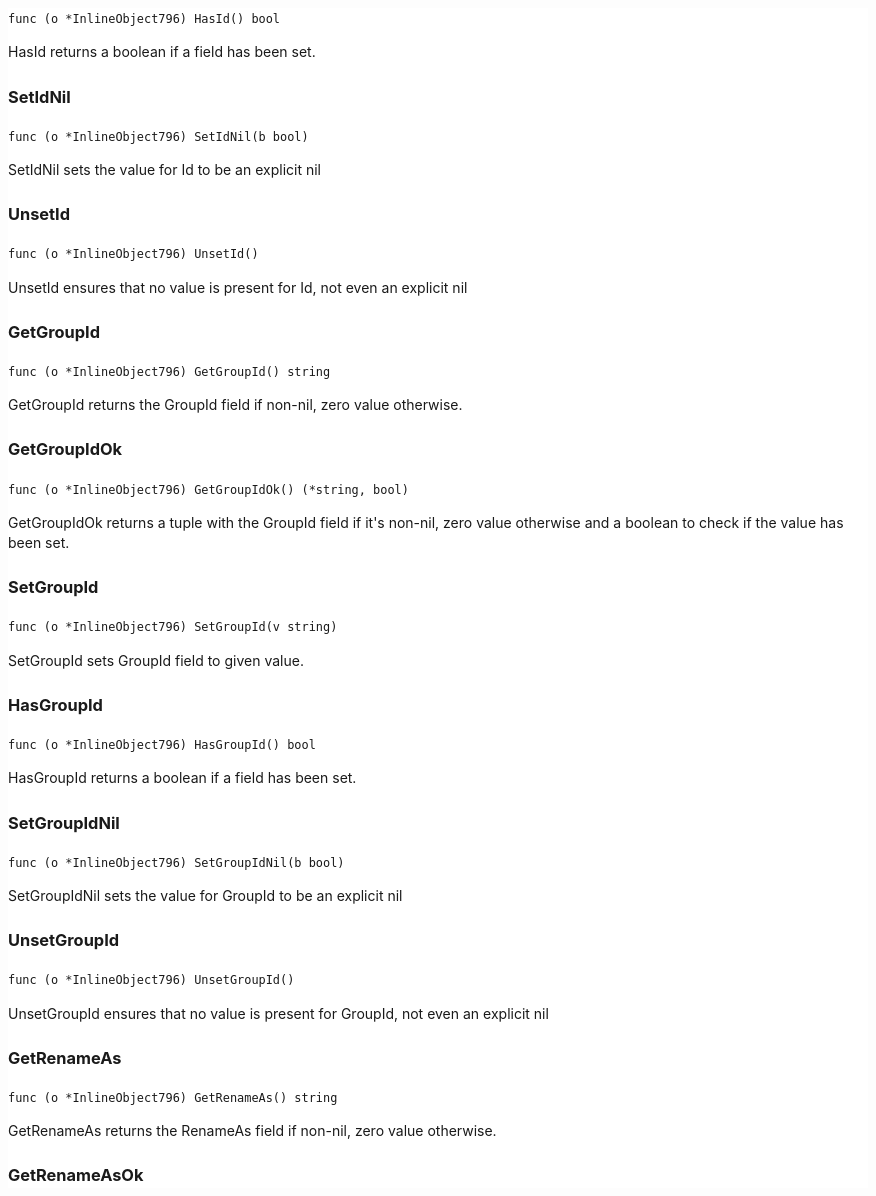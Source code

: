 `func (o *InlineObject796) HasId() bool`

HasId returns a boolean if a field has been set.

### SetIdNil

`func (o *InlineObject796) SetIdNil(b bool)`

 SetIdNil sets the value for Id to be an explicit nil

### UnsetId
`func (o *InlineObject796) UnsetId()`

UnsetId ensures that no value is present for Id, not even an explicit nil
### GetGroupId

`func (o *InlineObject796) GetGroupId() string`

GetGroupId returns the GroupId field if non-nil, zero value otherwise.

### GetGroupIdOk

`func (o *InlineObject796) GetGroupIdOk() (*string, bool)`

GetGroupIdOk returns a tuple with the GroupId field if it's non-nil, zero value otherwise
and a boolean to check if the value has been set.

### SetGroupId

`func (o *InlineObject796) SetGroupId(v string)`

SetGroupId sets GroupId field to given value.

### HasGroupId

`func (o *InlineObject796) HasGroupId() bool`

HasGroupId returns a boolean if a field has been set.

### SetGroupIdNil

`func (o *InlineObject796) SetGroupIdNil(b bool)`

 SetGroupIdNil sets the value for GroupId to be an explicit nil

### UnsetGroupId
`func (o *InlineObject796) UnsetGroupId()`

UnsetGroupId ensures that no value is present for GroupId, not even an explicit nil
### GetRenameAs

`func (o *InlineObject796) GetRenameAs() string`

GetRenameAs returns the RenameAs field if non-nil, zero value otherwise.

### GetRenameAsOk

